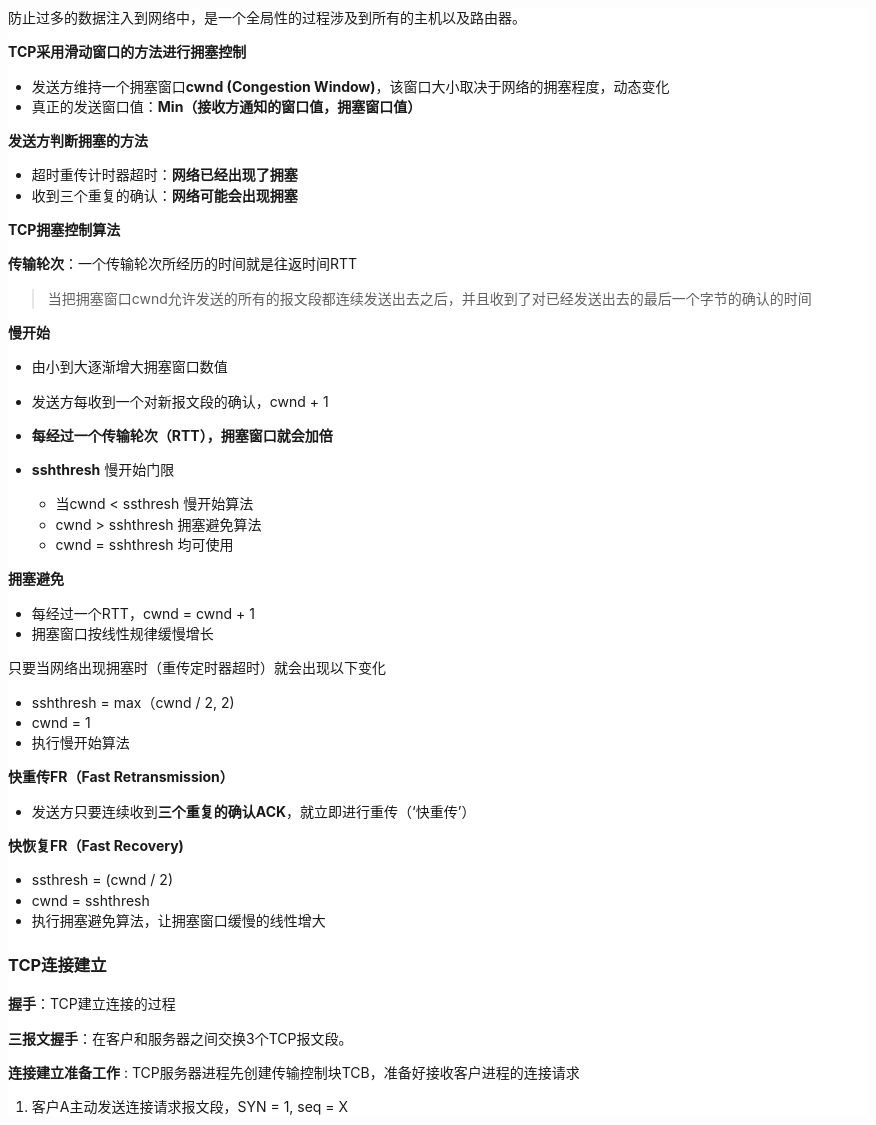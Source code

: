 防止过多的数据注入到网络中，是一个全局性的过程涉及到所有的主机以及路由器。

**TCP采用滑动窗口的方法进行拥塞控制**

- 发送方维持一个拥塞窗口**cwnd (Congestion Window)**，该窗口大小取决于网络的拥塞程度，动态变化
- 真正的发送窗口值：**Min（接收方通知的窗口值，拥塞窗口值）**

**发送方判断拥塞的方法**

- 超时重传计时器超时：**网络已经出现了拥塞**
- 收到三个重复的确认：**网络可能会出现拥塞**

**TCP拥塞控制算法**

**传输轮次**：一个传输轮次所经历的时间就是往返时间RTT

> 当把拥塞窗口cwnd允许发送的所有的报文段都连续发送出去之后，并且收到了对已经发送出去的最后一个字节的确认的时间

**慢开始**

- 由小到大逐渐增大拥塞窗口数值

- 发送方每收到一个对新报文段的确认，cwnd + 1

- **每经过一个传输轮次（RTT），拥塞窗口就会加倍**

- **sshthresh** 慢开始门限

  - 当cwnd < ssthresh 慢开始算法
  - cwnd > sshthresh 拥塞避免算法
  - cwnd = sshthresh 均可使用

**拥塞避免**

- 每经过一个RTT，cwnd = cwnd  + 1
- 拥塞窗口按线性规律缓慢增长

只要当网络出现拥塞时（重传定时器超时）就会出现以下变化

- sshthresh = max（cwnd / 2, 2)
- cwnd = 1
- 执行慢开始算法

**快重传FR（Fast Retransmission）**

- 发送方只要连续收到**三个重复的确认ACK**，就立即进行重传（‘快重传’）

**快恢复FR（Fast Recovery)**

- ssthresh = (cwnd / 2)
- cwnd = sshthresh
- 执行拥塞避免算法，让拥塞窗口缓慢的线性增大

### TCP连接建立

**握手**：TCP建立连接的过程

**三报文握手**：在客户和服务器之间交换3个TCP报文段。

**连接建立准备工作** : TCP服务器进程先创建传输控制块TCB，准备好接收客户进程的连接请求

1. 客户A主动发送连接请求报文段，SYN = 1, seq = X
